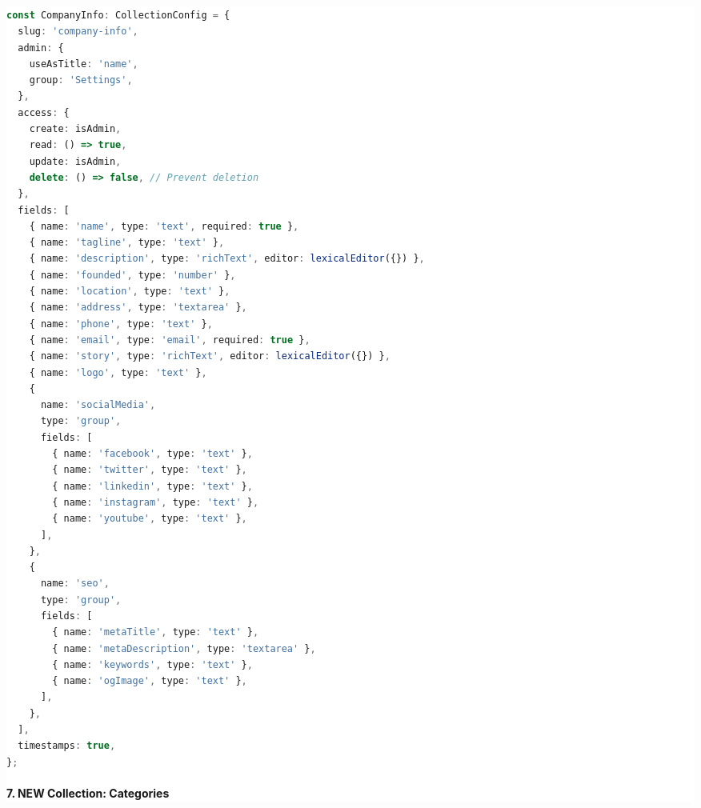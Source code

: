 ```typescript
const CompanyInfo: CollectionConfig = {
  slug: 'company-info',
  admin: {
    useAsTitle: 'name',
    group: 'Settings',
  },
  access: {
    create: isAdmin,
    read: () => true,
    update: isAdmin,
    delete: () => false, // Prevent deletion
  },
  fields: [
    { name: 'name', type: 'text', required: true },
    { name: 'tagline', type: 'text' },
    { name: 'description', type: 'richText', editor: lexicalEditor({}) },
    { name: 'founded', type: 'number' },
    { name: 'location', type: 'text' },
    { name: 'address', type: 'textarea' },
    { name: 'phone', type: 'text' },
    { name: 'email', type: 'email', required: true },
    { name: 'story', type: 'richText', editor: lexicalEditor({}) },
    { name: 'logo', type: 'text' },
    {
      name: 'socialMedia',
      type: 'group',
      fields: [
        { name: 'facebook', type: 'text' },
        { name: 'twitter', type: 'text' },
        { name: 'linkedin', type: 'text' },
        { name: 'instagram', type: 'text' },
        { name: 'youtube', type: 'text' },
      ],
    },
    {
      name: 'seo',
      type: 'group',
      fields: [
        { name: 'metaTitle', type: 'text' },
        { name: 'metaDescription', type: 'textarea' },
        { name: 'keywords', type: 'text' },
        { name: 'ogImage', type: 'text' },
      ],
    },
  ],
  timestamps: true,
};
```

#### **7. NEW Collection: Categories**
